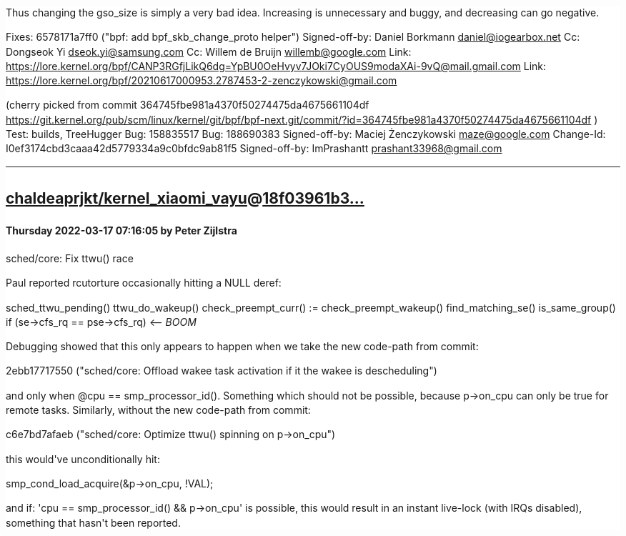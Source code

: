 Thus changing the gso_size is simply a very bad idea. Increasing is unnecessary
and buggy, and decreasing can go negative.

Fixes: 6578171a7ff0 ("bpf: add bpf_skb_change_proto helper")
Signed-off-by: Daniel Borkmann <daniel@iogearbox.net>
Cc: Dongseok Yi <dseok.yi@samsung.com>
Cc: Willem de Bruijn <willemb@google.com>
Link: https://lore.kernel.org/bpf/CANP3RGfjLikQ6dg=YpBU0OeHvyv7JOki7CyOUS9modaXAi-9vQ@mail.gmail.com
Link: https://lore.kernel.org/bpf/20210617000953.2787453-2-zenczykowski@gmail.com

(cherry picked from commit 364745fbe981a4370f50274475da4675661104df https://git.kernel.org/pub/scm/linux/kernel/git/bpf/bpf-next.git/commit/?id=364745fbe981a4370f50274475da4675661104df )
Test: builds, TreeHugger
Bug: 158835517
Bug: 188690383
Signed-off-by: Maciej Żenczykowski <maze@google.com>
Change-Id: I0ef3174cbd3caaa42d5779334a9c0bfdc9ab81f5
Signed-off-by: ImPrashantt <prashant33968@gmail.com>

---
## [chaldeaprjkt/kernel_xiaomi_vayu](https://github.com/chaldeaprjkt/kernel_xiaomi_vayu)@[18f03961b3...](https://github.com/chaldeaprjkt/kernel_xiaomi_vayu/commit/18f03961b3b28226ea69e75ebb973f77f7969e4f)
#### Thursday 2022-03-17 07:16:05 by Peter Zijlstra

sched/core: Fix ttwu() race

Paul reported rcutorture occasionally hitting a NULL deref:

  sched_ttwu_pending()
    ttwu_do_wakeup()
      check_preempt_curr() := check_preempt_wakeup()
        find_matching_se()
          is_same_group()
            if (se->cfs_rq == pse->cfs_rq) <-- *BOOM*

Debugging showed that this only appears to happen when we take the new
code-path from commit:

  2ebb17717550 ("sched/core: Offload wakee task activation if it the wakee is descheduling")

and only when @cpu == smp_processor_id(). Something which should not
be possible, because p->on_cpu can only be true for remote tasks.
Similarly, without the new code-path from commit:

  c6e7bd7afaeb ("sched/core: Optimize ttwu() spinning on p->on_cpu")

this would've unconditionally hit:

  smp_cond_load_acquire(&p->on_cpu, !VAL);

and if: 'cpu == smp_processor_id() && p->on_cpu' is possible, this
would result in an instant live-lock (with IRQs disabled), something
that hasn't been reported.
